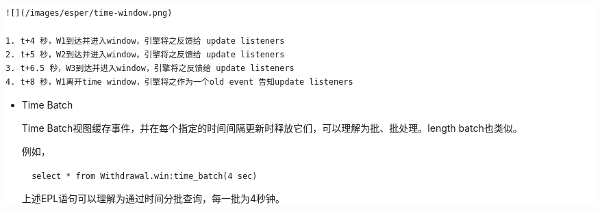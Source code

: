 	![](/images/esper/time-window.png)

	1. t+4 秒，W1到达并进入window，引擎将之反馈给 update listeners
	2. t+5 秒，W2到达并进入window，引擎将之反馈给 update listeners
	3. t+6.5 秒，W3到达并进入window，引擎将之反馈给 update listeners
	4. t+8 秒，W1离开time window，引擎将之作为一个old event 告知update listeners

* Time Batch

	Time Batch视图缓存事件，并在每个指定的时间间隔更新时释放它们，可以理解为批、批处理。length batch也类似。

	例如，

		select * from Withdrawal.win:time_batch(4 sec)

	上述EPL语句可以理解为通过时间分批查询，每一批为4秒钟。

